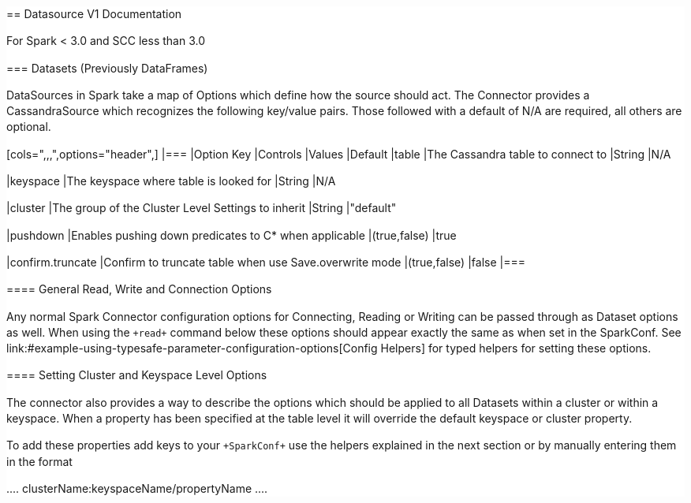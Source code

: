 == Datasource V1 Documentation

For Spark < 3.0 and SCC less than 3.0

=== Datasets (Previously DataFrames)

DataSources in Spark take a map of Options which define how the source
should act. The Connector provides a CassandraSource which recognizes
the following key/value pairs. Those followed with a default of N/A are
required, all others are optional.

[cols=",,,",options="header",]
|===
|Option Key |Controls |Values |Default
|table |The Cassandra table to connect to |String |N/A

|keyspace |The keyspace where table is looked for |String |N/A

|cluster |The group of the Cluster Level Settings to inherit |String
|"default"

|pushdown |Enables pushing down predicates to C* when applicable
|(true,false) |true

|confirm.truncate |Confirm to truncate table when use Save.overwrite
mode |(true,false) |false
|===

==== General Read, Write and Connection Options

Any normal Spark Connector configuration options for Connecting, Reading
or Writing can be passed through as Dataset options as well. When using
the `+read+` command below these options should appear exactly the same
as when set in the SparkConf. See
link:#example-using-typesafe-parameter-configuration-options[Config
Helpers] for typed helpers for setting these options.

==== Setting Cluster and Keyspace Level Options

The connector also provides a way to describe the options which should
be applied to all Datasets within a cluster or within a keyspace. When a
property has been specified at the table level it will override the
default keyspace or cluster property.

To add these properties add keys to your `+SparkConf+` use the helpers
explained in the next section or by manually entering them in the format

....
clusterName:keyspaceName/propertyName
....
